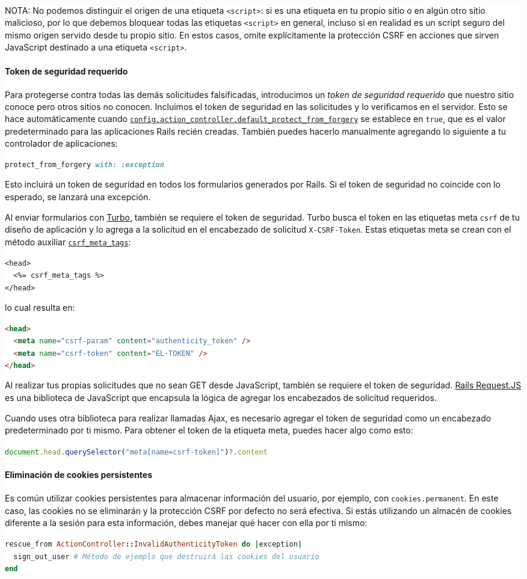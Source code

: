 NOTA: No podemos distinguir el origen de una etiqueta `<script>`: si es una etiqueta en tu propio sitio o en algún otro sitio malicioso, por lo que debemos bloquear todas las etiquetas `<script>` en general, incluso si en realidad es un script seguro del mismo origen servido desde tu propio sitio. En estos casos, omite explícitamente la protección CSRF en acciones que sirven JavaScript destinado a una etiqueta `<script>`.

#### Token de seguridad requerido

Para protegerse contra todas las demás solicitudes falsificadas, introducimos un _token de seguridad requerido_ que nuestro sitio conoce pero otros sitios no conocen. Incluimos el token de seguridad en las solicitudes y lo verificamos en el servidor. Esto se hace automáticamente cuando [`config.action_controller.default_protect_from_forgery`][] se establece en `true`, que es el valor predeterminado para las aplicaciones Rails recién creadas. También puedes hacerlo manualmente agregando lo siguiente a tu controlador de aplicaciones:

```ruby
protect_from_forgery with: :exception
```

Esto incluirá un token de seguridad en todos los formularios generados por Rails. Si el token de seguridad no coincide con lo esperado, se lanzará una excepción.

Al enviar formularios con [Turbo](https://turbo.hotwired.dev/), también se requiere el token de seguridad. Turbo busca el token en las etiquetas meta `csrf` de tu diseño de aplicación y lo agrega a la solicitud en el encabezado de solicitud `X-CSRF-Token`. Estas etiquetas meta se crean con el método auxiliar [`csrf_meta_tags`][]:

```erb
<head>
  <%= csrf_meta_tags %>
</head>
```

lo cual resulta en:

```html
<head>
  <meta name="csrf-param" content="authenticity_token" />
  <meta name="csrf-token" content="EL-TOKEN" />
</head>
```

Al realizar tus propias solicitudes que no sean GET desde JavaScript, también se requiere el token de seguridad. [Rails Request.JS](https://github.com/rails/request.js) es una biblioteca de JavaScript que encapsula la lógica de agregar los encabezados de solicitud requeridos.

Cuando uses otra biblioteca para realizar llamadas Ajax, es necesario agregar el token de seguridad como un encabezado predeterminado por ti mismo. Para obtener el token de la etiqueta meta, puedes hacer algo como esto:

```javascript
document.head.querySelector("meta[name=csrf-token]")?.content
```

#### Eliminación de cookies persistentes

Es común utilizar cookies persistentes para almacenar información del usuario, por ejemplo, con `cookies.permanent`. En este caso, las cookies no se eliminarán y la protección CSRF por defecto no será efectiva. Si estás utilizando un almacén de cookies diferente a la sesión para esta información, debes manejar qué hacer con ella por ti mismo:
```ruby
rescue_from ActionController::InvalidAuthenticityToken do |exception|
  sign_out_user # Método de ejemplo que destruirá las cookies del usuario
end
```


[`config.action_controller.default_protect_from_forgery`]: configuring.html#config-action-controller-default-protect-from-forgery
[`csrf_meta_tags`]: https://api.rubyonrails.org/classes/ActionView/Helpers/CsrfHelper.html#method-i-csrf_meta_tags
[`config.filter_parameters`]: configuring.html#config-filter-parameters
[`sanitize_sql`]: https://api.rubyonrails.org/classes/ActiveRecord/Sanitization/ClassMethods.html#method-i-sanitize_sql
[`X-Frame-Options`]: https://developer.mozilla.org/en-US/docs/Web/HTTP/Headers/X-Frame-Options
[`X-Content-Type-Options`]: https://developer.mozilla.org/en-US/docs/Web/HTTP/Headers/X-Content-Type-Options
[`Referrer-Policy`]: https://developer.mozilla.org/en-US/docs/Web/HTTP/Headers/Referrer-Policy
[`Strict-Transport-Security`]: https://developer.mozilla.org/en-US/docs/Web/HTTP/Headers/Strict-Transport-Security
[`Content-Security-Policy`]: https://developer.mozilla.org/en-US/docs/Web/HTTP/Headers/Content-Security-Policy
[`Content-Security-Policy-Report-Only`]: https://developer.mozilla.org/en-US/docs/Web/HTTP/Headers/Content-Security-Policy-Report-Only
[`report-uri`]: https://developer.mozilla.org/en-US/docs/Web/HTTP/Headers/Content-Security-Policy/report-uri
[`Feature-Policy`]: https://developer.mozilla.org/en-US/docs/Web/HTTP/Headers/Feature-Policy
